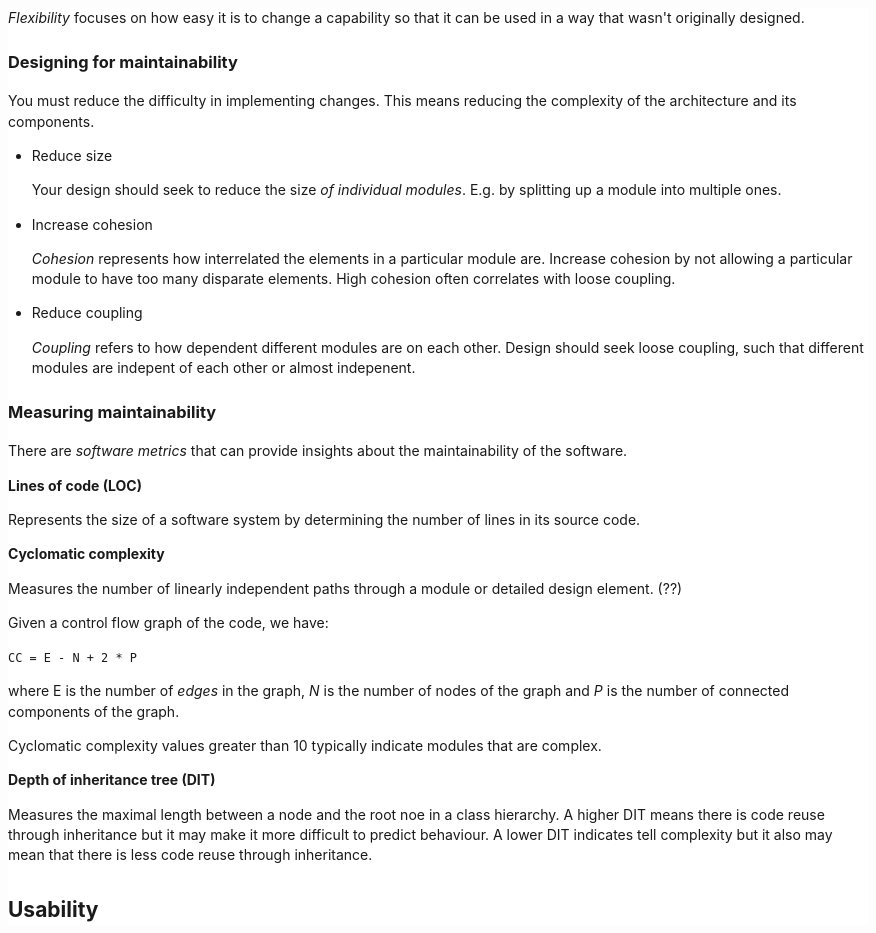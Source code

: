 *Flexibility* focuses on how easy it is to change a capability so that
it can be used in a way that wasn't originally designed.

### Designing for maintainability

You must reduce the difficulty in implementing changes. This means reducing
the complexity of the architecture and its components.

* Reduce size

    Your design should seek to reduce the size *of individual modules*.
    E.g. by splitting up a module into multiple ones.

* Increase cohesion

    *Cohesion* represents how interrelated the elements in a particular
    module are. Increase cohesion by not allowing a particular
    module to have too many disparate elements.
    High cohesion often correlates with loose coupling.

* Reduce coupling

    *Coupling* refers to how dependent different modules are on each other.
    Design should seek loose coupling, such that different modules are indepent
    of each other or almost indepenent.

### Measuring maintainability

There are *software metrics* that can provide insights about the maintainability
of the software.

**Lines of code (LOC)**

Represents the size of a software system by determining the number of lines
in its source code.

**Cyclomatic complexity**

Measures the number of linearly independent paths through a module
or detailed design element. (??)

Given a control flow graph of the code, we have:

    CC = E - N + 2 * P

where E is the number of *edges* in the graph, *N* is the number of nodes
of the graph and *P* is the number of connected components of the graph.

Cyclomatic complexity values greater than 10 typically indicate modules that are complex.

**Depth of inheritance tree (DIT)**

Measures the maximal length between a node and the root noe in a class hierarchy.
A higher DIT means there is code reuse through inheritance but it may make it
more difficult to predict behaviour.
A lower DIT indicates tell complexity but it also may mean that there is
less code reuse through inheritance.

## Usability

